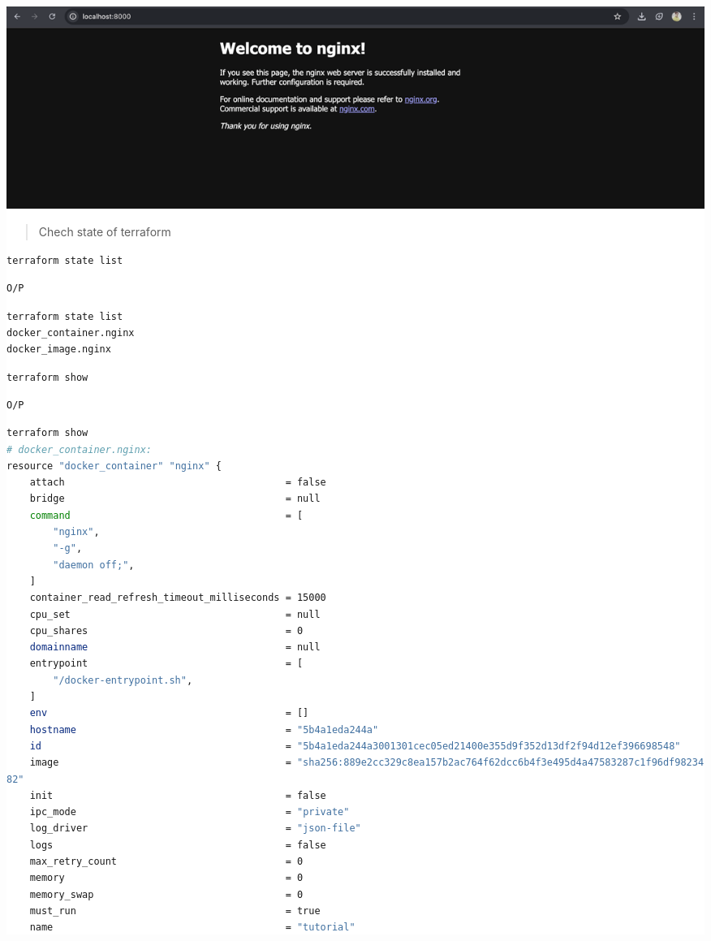 ![docker-nginx-container](./img/docker-nginx-container.png)

> Chech state of terraform

```bash
terraform state list
```

`O/P`

```bash
terraform state list
docker_container.nginx
docker_image.nginx
```

```bash
terraform show
```

`O/P`

```bash
terraform show
# docker_container.nginx:
resource "docker_container" "nginx" {
    attach                                      = false
    bridge                                      = null
    command                                     = [
        "nginx",
        "-g",
        "daemon off;",
    ]
    container_read_refresh_timeout_milliseconds = 15000
    cpu_set                                     = null
    cpu_shares                                  = 0
    domainname                                  = null
    entrypoint                                  = [
        "/docker-entrypoint.sh",
    ]
    env                                         = []
    hostname                                    = "5b4a1eda244a"
    id                                          = "5b4a1eda244a3001301cec05ed21400e355d9f352d13df2f94d12ef396698548"
    image                                       = "sha256:889e2cc329c8ea157b2ac764f62dcc6b4f3e495d4a47583287c1f96df9823482"
    init                                        = false
    ipc_mode                                    = "private"
    log_driver                                  = "json-file"
    logs                                        = false
    max_retry_count                             = 0
    memory                                      = 0
    memory_swap                                 = 0
    must_run                                    = true
    name                                        = "tutorial"
```
